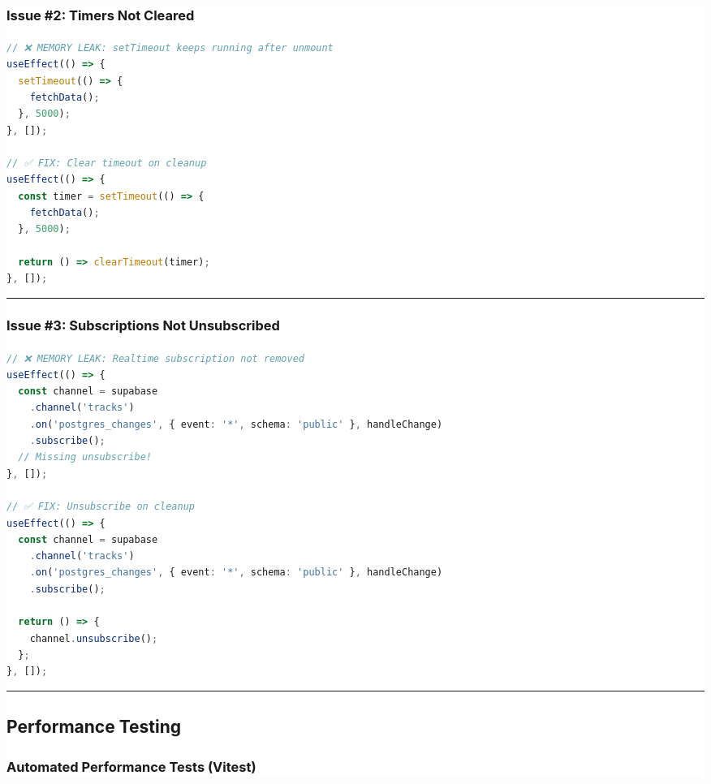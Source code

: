 
### Issue #2: Timers Not Cleared

```typescript
// ❌ MEMORY LEAK: setTimeout keeps running after unmount
useEffect(() => {
  setTimeout(() => {
    fetchData();
  }, 5000);
}, []);

// ✅ FIX: Clear timeout on cleanup
useEffect(() => {
  const timer = setTimeout(() => {
    fetchData();
  }, 5000);
  
  return () => clearTimeout(timer);
}, []);
```

---

### Issue #3: Subscriptions Not Unsubscribed

```typescript
// ❌ MEMORY LEAK: Realtime subscription not removed
useEffect(() => {
  const channel = supabase
    .channel('tracks')
    .on('postgres_changes', { event: '*', schema: 'public' }, handleChange)
    .subscribe();
  // Missing unsubscribe!
}, []);

// ✅ FIX: Unsubscribe on cleanup
useEffect(() => {
  const channel = supabase
    .channel('tracks')
    .on('postgres_changes', { event: '*', schema: 'public' }, handleChange)
    .subscribe();
  
  return () => {
    channel.unsubscribe();
  };
}, []);
```

---

## Performance Testing

### Automated Performance Tests (Vitest)

